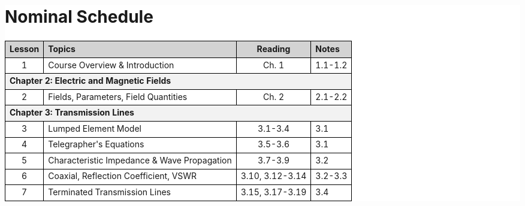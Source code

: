 
# Nominal Schedule

<table style="width: 100%; border-collapse: collapse;">
    <thead>
        <tr style="background-color: #d3d3d3;">
            <th style="border: 1px solid black; text-align: center;">Lesson</th>
            <th style="border: 1px solid black; text-align: left;">Topics</th>
            <th style="border: 1px solid black; text-align: center;">Reading</th>
            <th style="border: 1px solid black; text-align: left;">Notes</th>
        </tr>
    </thead>
    <tbody>
        <tr>
            <td style="border: 1px solid black; text-align: center;">1</td>
            <td style="border: 1px solid black; text-align: left;">Course Overview & Introduction</td>
            <td style="border: 1px solid black; text-align: center;">Ch. 1</td>
            <td style="border: 1px solid black; text-align: left;">1.1-1.2</td>
        </tr>
<tr style="background-color: #f2f2f2;">
            <td colspan="4" style="border: 1px solid black; text-align: left;"><strong>Chapter 2: Electric and Magnetic Fields</strong></td>
        </tr>
        <tr>
            <td style="border: 1px solid black; text-align: center;">2</td>
            <td style="border: 1px solid black; text-align: left;">Fields, Parameters, Field Quantities</td>
            <td style="border: 1px solid black; text-align: center;">Ch. 2</td>
            <td style="border: 1px solid black; text-align: left;">2.1-2.2</td>
        </tr>
        <tr style="background-color: #f2f2f2;">
            <td colspan="4" style="border: 1px solid black; text-align: left;"><strong>Chapter 3: Transmission Lines</strong></td>
        </tr>
        <tr>
            <td style="border: 1px solid black; text-align: center;">3</td>
            <td style="border: 1px solid black; text-align: left;">Lumped Element Model</td>
            <td style="border: 1px solid black; text-align: center;">3.1-3.4</td>
            <td style="border: 1px solid black; text-align: left;">3.1</td>
        </tr>
        <tr>
            <td style="border: 1px solid black; text-align: center;">4</td>
            <td style="border: 1px solid black; text-align: left;">Telegrapher's Equations</td>
            <td style="border: 1px solid black; text-align: center;">3.5-3.6</td>
            <td style="border: 1px solid black; text-align: left;">3.1</td>
        </tr>
        <tr>
            <td style="border: 1px solid black; text-align: center;">5</td>
            <td style="border: 1px solid black; text-align: left;">Characteristic Impedance &amp; Wave Propagation</td>
            <td style="border: 1px solid black; text-align: center;">3.7-3.9</td>
            <td style="border: 1px solid black; text-align: left;">3.2</td>
        </tr>
        <tr>
            <td style="border: 1px solid black; text-align: center;">6</td>
            <td style="border: 1px solid black; text-align: left;">Coaxial, Reflection Coefficient, VSWR</td>
            <td style="border: 1px solid black; text-align: center;">3.10, 3.12-3.14</td>
            <td style="border: 1px solid black; text-align: left;">3.2-3.3</td>
        </tr>
        <tr>
            <td style="border: 1px solid black; text-align: center;">7</td>
            <td style="border: 1px solid black; text-align: left;">Terminated Transmission Lines</td>
            <td style="border: 1px solid black; text-align: center;">3.15, 3.17-3.19</td>
            <td style="border: 1px solid black; text-align: left;">3.4</td>